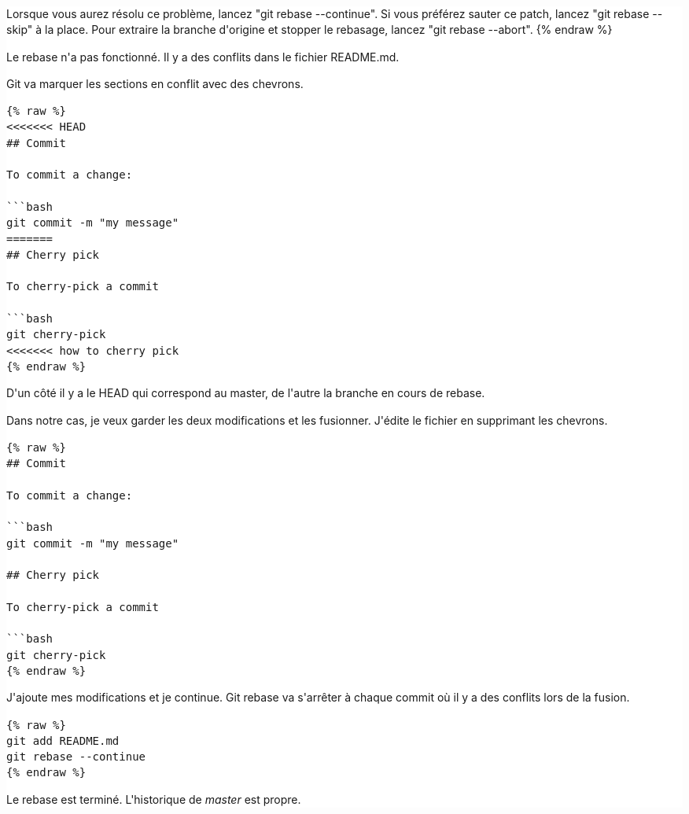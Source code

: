 Lorsque vous aurez résolu ce problème, lancez "git rebase --continue".
Si vous préférez sauter ce patch, lancez "git rebase --skip" à la place.
Pour extraire la branche d'orig<span class="keyword">in</span>e et stopper le rebasage, lancez "git rebase --abort".
{% endraw %}
</pre>

Le rebase n'a pas fonctionné. Il y a des conflits dans le fichier README.md.

Git va marquer les sections en conflit avec des chevrons.

<pre class="lang:sh decode:true">
{% raw %}
&lt;&lt;&lt;&lt;&lt;&lt;&lt; HEAD
<span class="comment">## Commit</span>

To commit a change:

```bash
git commit -m <span class="string">"my message"</span>
=======
<span class="comment">## Cherry pick</span>

To cherry-pick a commit

```bash
git cherry-pick
&lt;&lt;&lt;&lt;&lt;&lt;&lt; how to cherry pick
{% endraw %}
</pre>

D'un côté il y a le HEAD qui correspond au master, de l'autre la branche en cours de rebase.

Dans notre cas, je veux garder les deux modifications et les fusionner. J'édite le fichier en supprimant les chevrons.

<pre class="lang:sh decode:true">
{% raw %}
<span class="comment">## Commit</span>

To commit a change:

```bash
git commit -m <span class="string">"my message"</span>

<span class="comment">## Cherry pick</span>

To cherry-pick a commit

```bash
git cherry-pick
{% endraw %}
</pre>

J'ajoute mes modifications et je continue. Git rebase va s'arrêter à chaque commit où il y a des conflits lors de la fusion.

<pre class="lang:sh decode:true">
{% raw %}
git add README.md
git rebase --continue
{% endraw %}
</pre>

Le rebase est terminé. L'historique de <em>master</em> est propre.

```